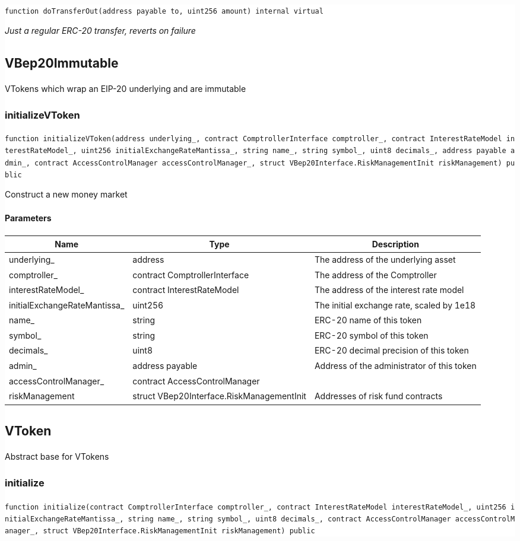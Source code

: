 ```solidity
function doTransferOut(address payable to, uint256 amount) internal virtual
```

_Just a regular ERC-20 transfer, reverts on failure_

## VBep20Immutable

VTokens which wrap an EIP-20 underlying and are immutable

### initializeVToken

```solidity
function initializeVToken(address underlying_, contract ComptrollerInterface comptroller_, contract InterestRateModel interestRateModel_, uint256 initialExchangeRateMantissa_, string name_, string symbol_, uint8 decimals_, address payable admin_, contract AccessControlManager accessControlManager_, struct VBep20Interface.RiskManagementInit riskManagement) public
```

Construct a new money market

#### Parameters

| Name | Type | Description |
| ---- | ---- | ----------- |
| underlying_ | address | The address of the underlying asset |
| comptroller_ | contract ComptrollerInterface | The address of the Comptroller |
| interestRateModel_ | contract InterestRateModel | The address of the interest rate model |
| initialExchangeRateMantissa_ | uint256 | The initial exchange rate, scaled by 1e18 |
| name_ | string | ERC-20 name of this token |
| symbol_ | string | ERC-20 symbol of this token |
| decimals_ | uint8 | ERC-20 decimal precision of this token |
| admin_ | address payable | Address of the administrator of this token |
| accessControlManager_ | contract AccessControlManager |  |
| riskManagement | struct VBep20Interface.RiskManagementInit | Addresses of risk fund contracts |

## VToken

Abstract base for VTokens

### initialize

```solidity
function initialize(contract ComptrollerInterface comptroller_, contract InterestRateModel interestRateModel_, uint256 initialExchangeRateMantissa_, string name_, string symbol_, uint8 decimals_, contract AccessControlManager accessControlManager_, struct VBep20Interface.RiskManagementInit riskManagement) public
```
